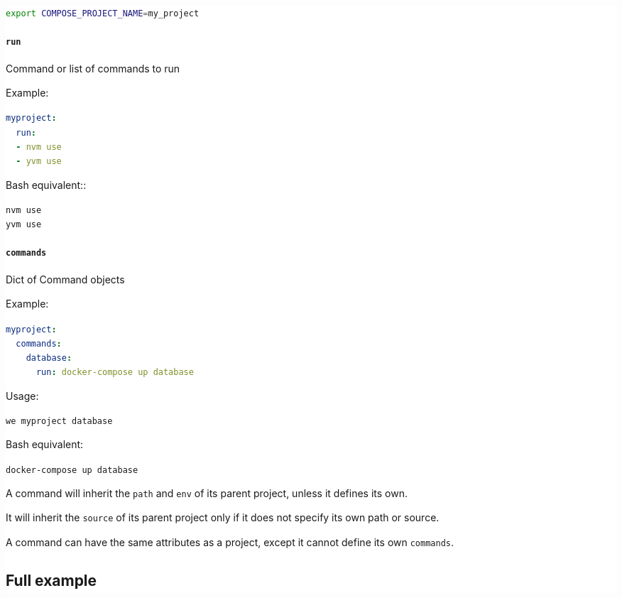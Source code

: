```bash
export COMPOSE_PROJECT_NAME=my_project
```

#### `run`

Command or list of commands to run

Example:

```yaml
myproject:
  run:
  - nvm use
  - yvm use
```

Bash equivalent::

```bash
nvm use
yvm use
```

#### `commands`

Dict of Command objects

Example:

```yaml
myproject:
  commands:
    database:
      run: docker-compose up database
```

Usage:

```bash
we myproject database
```

Bash equivalent:

```bash
docker-compose up database
```

A command will inherit the `path` and `env` of its parent project, unless it defines its
own.

It will inherit the `source` of its parent project only if it does not specify its own
path or source.

A command can have the same attributes as a project, except it cannot define its own
`commands`.


## Full example
